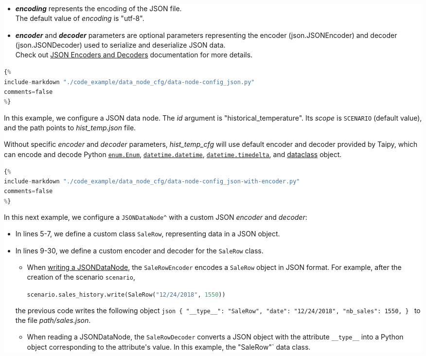 - _**encoding**_ represents the encoding of the JSON file.<br/>
  The default value of *encoding* is "utf-8".

- _**encoder**_ and _**decoder**_ parameters are optional parameters representing
  the encoder (json.JSONEncoder) and decoder (json.JSONDecoder) used to serialize and
  deserialize JSON data.<br/>
  Check out [JSON Encoders and Decoders](https://docs.python.org/3/library/json.html#encoders-and-decoders)
  documentation for more details.

```python linenums="1"
{%
include-markdown "./code_example/data_node_cfg/data-node-config_json.py"
comments=false
%}
```

In this example, we configure a JSON data node. The *id* argument is
"historical_temperature". Its *scope* is `SCENARIO` (default value), and the path
points to *hist_temp.json* file.

Without specific *encoder* and *decoder* parameters, *hist_temp_cfg* will use
default encoder and decoder provided by Taipy, which can encode and
decode Python [`enum.Enum`](https://docs.python.org/3/library/enum.html),
[`datetime.datetime`](https://docs.python.org/3/library/datetime.html#datetime-objects),
[`datetime.timedelta`](https://docs.python.org/3/library/datetime.html#timedelta-objects),
and [dataclass](https://docs.python.org/3/library/dataclasses.html) object.

```python linenums="1"
{%
include-markdown "./code_example/data_node_cfg/data-node-config_json-with-encoder.py"
comments=false
%}
```

In this next example, we configure a `JSONDataNode^` with a custom JSON *encoder*
and *decoder*:

- In lines 5-7, we define a custom class `SaleRow`, representing data in a JSON object.

- In lines 9-30, we define a custom encoder and decoder for the `SaleRow` class.
    - When [writing a JSONDataNode](../entities/data-node-mgt.md#json),
    the `SaleRowEncoder` encodes a `SaleRow` object in JSON format. For example,
    after the creation of the scenario `scenario`,
        ```python
        scenario.sales_history.write(SaleRow("12/24/2018", 1550))
        ```
    the previous code writes the following object
        ```json
        {
            "__type__": "SaleRow",
            "date": "12/24/2018",
            "nb_sales": 1550,
        }
        ```
    to the file *path/sales.json*.
    - When reading a JSONDataNode, the `SaleRowDecoder` converts a JSON
    object with the attribute `__type__` into a Python object corresponding to the
    attribute's value. In this example, the "SaleRow"` data class.
